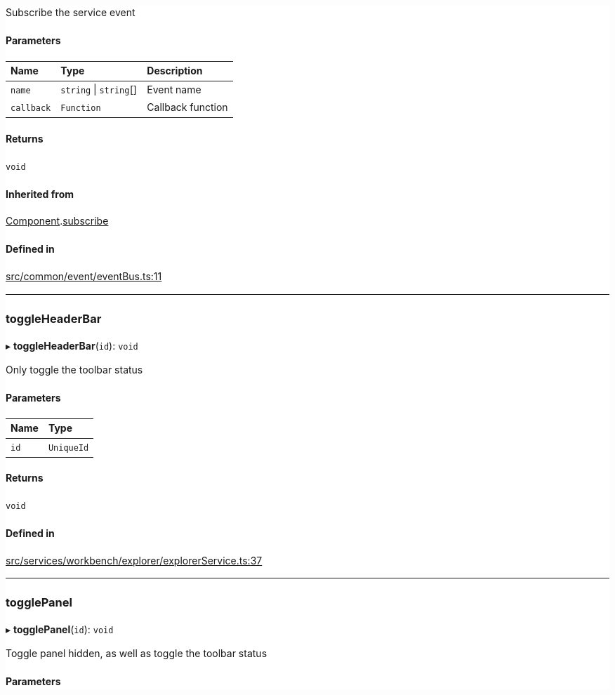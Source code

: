 Subscribe the service event

#### Parameters

| Name       | Type                   | Description       |
| :--------- | :--------------------- | :---------------- |
| `name`     | `string` \| `string`[] | Event name        |
| `callback` | `Function`             | Callback function |

#### Returns

`void`

#### Inherited from

[Component](../classes/molecule.react.Component).[subscribe](../classes/molecule.react.Component#subscribe)

#### Defined in

[src/common/event/eventBus.ts:11](https://github.com/DTStack/molecule/blob/22a59c7/src/common/event/eventBus.ts#L11)

---

### toggleHeaderBar

▸ **toggleHeaderBar**(`id`): `void`

Only toggle the toolbar status

#### Parameters

| Name | Type       |
| :--- | :--------- |
| `id` | `UniqueId` |

#### Returns

`void`

#### Defined in

[src/services/workbench/explorer/explorerService.ts:37](https://github.com/DTStack/molecule/blob/22a59c7/src/services/workbench/explorer/explorerService.ts#L37)

---

### togglePanel

▸ **togglePanel**(`id`): `void`

Toggle panel hidden, as well as toggle the toolbar status

#### Parameters
